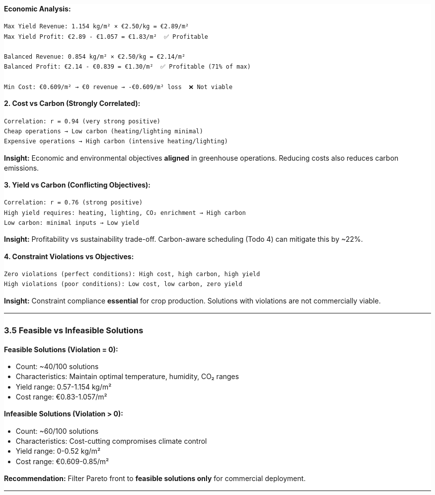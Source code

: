 **Economic Analysis:**
```
Max Yield Revenue: 1.154 kg/m² × €2.50/kg = €2.89/m²
Max Yield Profit: €2.89 - €1.057 = €1.83/m²  ✅ Profitable

Balanced Revenue: 0.854 kg/m² × €2.50/kg = €2.14/m²
Balanced Profit: €2.14 - €0.839 = €1.30/m²  ✅ Profitable (71% of max)

Min Cost: €0.609/m² → €0 revenue → -€0.609/m² loss  ❌ Not viable
```

**2. Cost vs Carbon (Strongly Correlated):**
```
Correlation: r = 0.94 (very strong positive)
Cheap operations → Low carbon (heating/lighting minimal)
Expensive operations → High carbon (intensive heating/lighting)
```

**Insight:** Economic and environmental objectives **aligned** in greenhouse operations. Reducing costs also reduces carbon emissions.

**3. Yield vs Carbon (Conflicting Objectives):**
```
Correlation: r = 0.76 (strong positive)
High yield requires: heating, lighting, CO₂ enrichment → High carbon
Low carbon: minimal inputs → Low yield
```

**Insight:** Profitability vs sustainability trade-off. Carbon-aware scheduling (Todo 4) can mitigate this by ~22%.

**4. Constraint Violations vs Objectives:**
```
Zero violations (perfect conditions): High cost, high carbon, high yield
High violations (poor conditions): Low cost, low carbon, zero yield
```

**Insight:** Constraint compliance **essential** for crop production. Solutions with violations are not commercially viable.

---

### 3.5 Feasible vs Infeasible Solutions

**Feasible Solutions (Violation = 0):**
- Count: ~40/100 solutions
- Characteristics: Maintain optimal temperature, humidity, CO₂ ranges
- Yield range: 0.57-1.154 kg/m²
- Cost range: €0.83-1.057/m²

**Infeasible Solutions (Violation > 0):**
- Count: ~60/100 solutions
- Characteristics: Cost-cutting compromises climate control
- Yield range: 0-0.52 kg/m²
- Cost range: €0.609-0.85/m²

**Recommendation:** Filter Pareto front to **feasible solutions only** for commercial deployment.

---